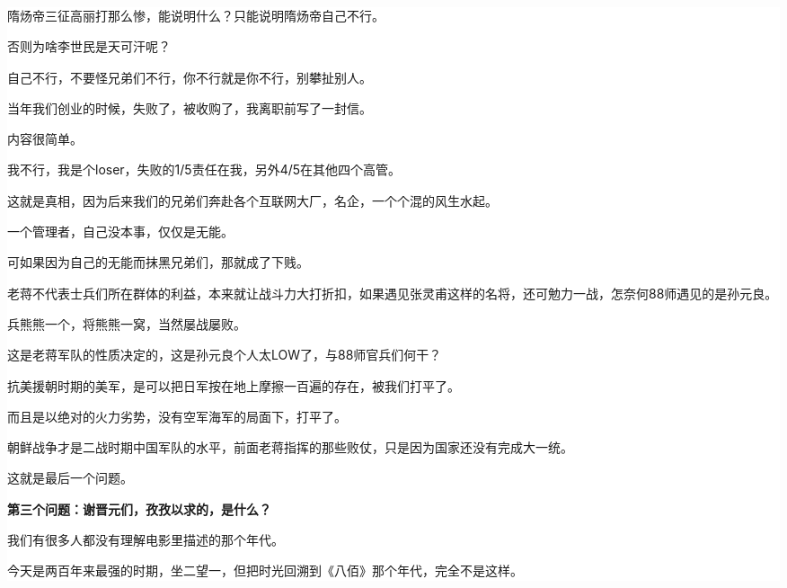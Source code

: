 
隋炀帝三征高丽打那么惨，能说明什么？只能说明隋炀帝自己不行。

  

否则为啥李世民是天可汗呢？

  

自己不行，不要怪兄弟们不行，你不行就是你不行，别攀扯别人。

  

当年我们创业的时候，失败了，被收购了，我离职前写了一封信。

  

内容很简单。

  

我不行，我是个loser，失败的1/5责任在我，另外4/5在其他四个高管。

  

这就是真相，因为后来我们的兄弟们奔赴各个互联网大厂，名企，一个个混的风生水起。

  

一个管理者，自己没本事，仅仅是无能。

  

可如果因为自己的无能而抹黑兄弟们，那就成了下贱。  

  

老蒋不代表士兵们所在群体的利益，本来就让战斗力大打折扣，如果遇见张灵甫这样的名将，还可勉力一战，怎奈何88师遇见的是孙元良。

  

兵熊熊一个，将熊熊一窝，当然屡战屡败。

  

这是老蒋军队的性质决定的，这是孙元良个人太LOW了，与88师官兵们何干？

  

抗美援朝时期的美军，是可以把日军按在地上摩擦一百遍的存在，被我们打平了。

  

而且是以绝对的火力劣势，没有空军海军的局面下，打平了。

  

朝鲜战争才是二战时期中国军队的水平，前面老蒋指挥的那些败仗，只是因为国家还没有完成大一统。

  

这就是最后一个问题。

  

 **第三个问题：谢晋元们，孜孜以求的，是什么？**

  

我们有很多人都没有理解电影里描述的那个年代。

  

今天是两百年来最强的时期，坐二望一，但把时光回溯到《八佰》那个年代，完全不是这样。

  

